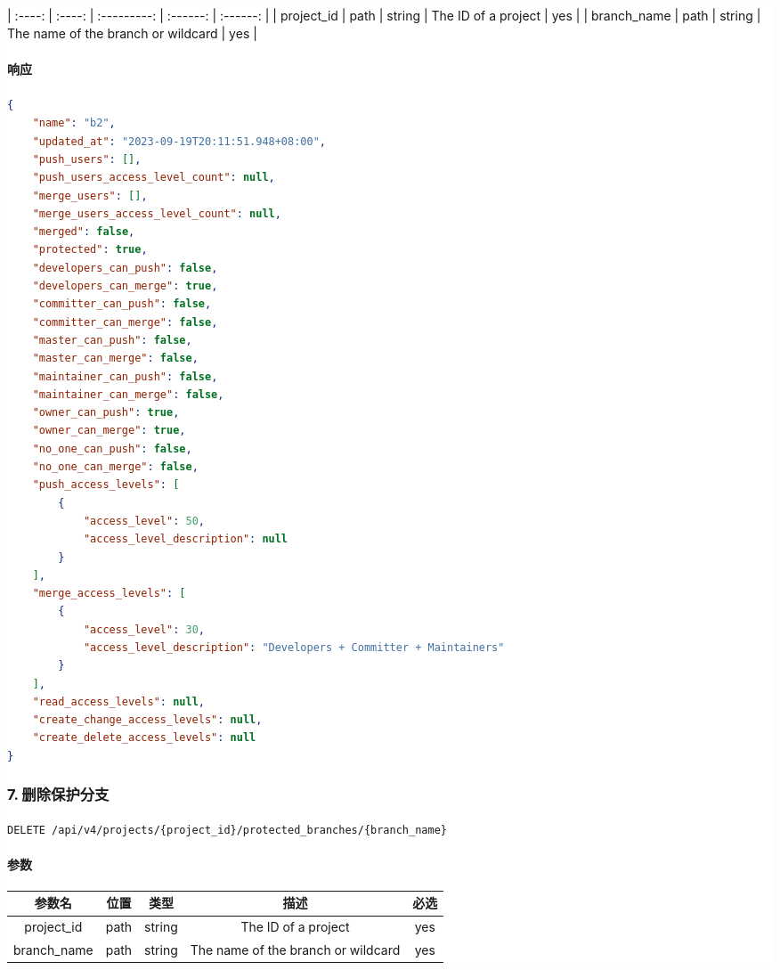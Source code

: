 | :----: | :----: | :---------: | :------: | :------: |
| project_id | path | string | The ID of a project | yes |
| branch_name | path | string | The name of the branch or wildcard | yes |

#### 响应  
```json
{
    "name": "b2",
    "updated_at": "2023-09-19T20:11:51.948+08:00",
    "push_users": [],
    "push_users_access_level_count": null,
    "merge_users": [],
    "merge_users_access_level_count": null,
    "merged": false,
    "protected": true,
    "developers_can_push": false,
    "developers_can_merge": true,
    "committer_can_push": false,
    "committer_can_merge": false,
    "master_can_push": false,
    "master_can_merge": false,
    "maintainer_can_push": false,
    "maintainer_can_merge": false,
    "owner_can_push": true,
    "owner_can_merge": true,
    "no_one_can_push": false,
    "no_one_can_merge": false,
    "push_access_levels": [
        {
            "access_level": 50,
            "access_level_description": null
        }
    ],
    "merge_access_levels": [
        {
            "access_level": 30,
            "access_level_description": "Developers + Committer + Maintainers"
        }
    ],
    "read_access_levels": null,
    "create_change_access_levels": null,
    "create_delete_access_levels": null
}
```
### 7. 删除保护分支  
`DELETE /api/v4/projects/{project_id}/protected_branches/{branch_name}`  
#### 参数  
| 参数名 | 位置 | 类型 | 描述 | 必选 |
| :----: | :----: | :---------: | :------: | :------: |
| project_id | path | string | The ID of a project | yes |
| branch_name | path | string | The name of the branch or wildcard | yes |
